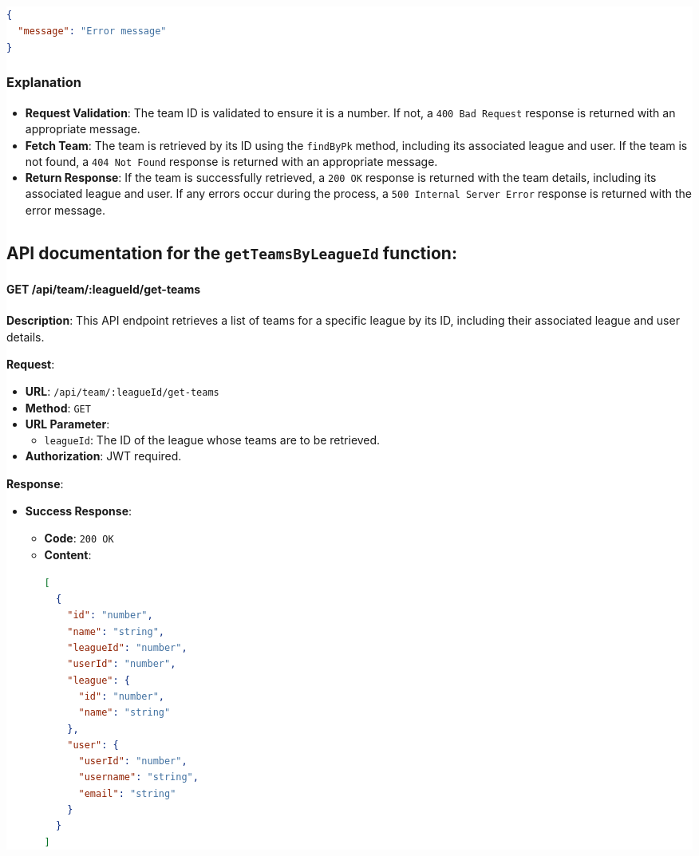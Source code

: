   ```json
  {
    "message": "Error message"
  }
  ```

### Explanation

- **Request Validation**: The team ID is validated to ensure it is a number. If not, a `400 Bad Request` response is returned with an appropriate message.
- **Fetch Team**: The team is retrieved by its ID using the `findByPk` method, including its associated league and user. If the team is not found, a `404 Not Found` response is returned with an appropriate message.
- **Return Response**: If the team is successfully retrieved, a `200 OK` response is returned with the team details, including its associated league and user. If any errors occur during the process, a `500 Internal Server Error` response is returned with the error message.




## API documentation for the `getTeamsByLeagueId` function:

#### GET /api/team/:leagueId/get-teams

**Description**: This API endpoint retrieves a list of teams for a specific league by its ID, including their associated league and user details.

**Request**:

- **URL**: `/api/team/:leagueId/get-teams`
- **Method**: `GET`
- **URL Parameter**:
  - `leagueId`: The ID of the league whose teams are to be retrieved.
- **Authorization**: JWT required.

**Response**:

- **Success Response**:

  - **Code**: `200 OK`
  - **Content**:
    ```json
    [
      {
        "id": "number",
        "name": "string",
        "leagueId": "number",
        "userId": "number",
        "league": {
          "id": "number",
          "name": "string"
        },
        "user": {
          "userId": "number",
          "username": "string",
          "email": "string"
        }
      }
    ]
    ```
